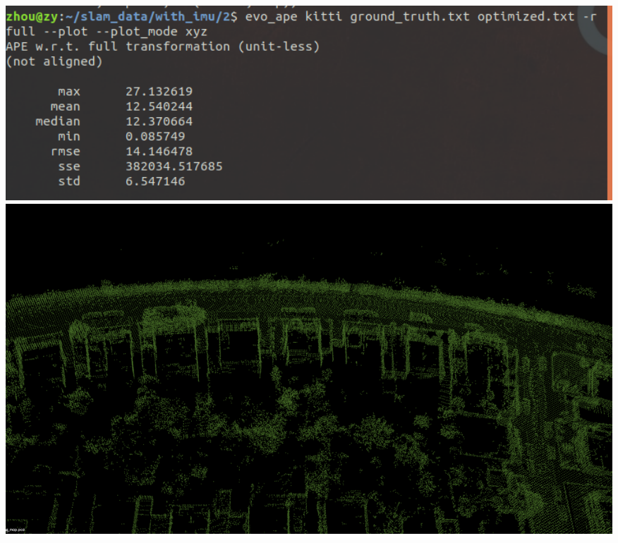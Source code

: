 <img src="doc/images/6.png" alt="Terminator" width="100%">
<img src="doc/images/7.png" alt="Terminator" width="100%">